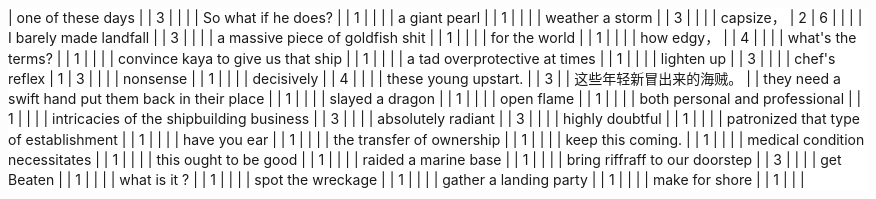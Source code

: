 | one of these days                                            |        | 3      |      |                          |
| So what if he does?                                          |        | 1 |      |                          |
| a giant pearl                                                |        | 1 |      |                          |
| weather a storm                                              |        | 3      |      |                          |
| capsize，                                                   | 2 | 6 |      |                          |
| I barely made landfall                                       |        | 3      |      |                          |
| a massive piece of goldfish shit                             |        | 1 |      |                          |
| for the world                                                |        | 1 |      |                          |
| how edgy，                                                  |        | 4 |      |                          |
| what's the terms?                                            |        | 1 |      |                          |
| convince kaya to give us that ship                           |        | 1 |      |                          |
| a tad overprotective at times                                |        | 1 |      |                          |
| lighten up                                                   |        | 3      |      |                          |
| chef's reflex                                                | 1 | 3 |      |                          |
| nonsense                                                     |  | 1 |      |                          |
| decisively                                                   |        | 4      |      |                          |
| these young upstart.                                         |        | 3      |      | 这些年轻新冒出来的海贼。 |
| they need a swift hand put them back in their place          |        | 1 |      |                          |
| slayed a dragon                                              |        | 1 |      |                          |
| open flame                                                   |        | 1 |      |                          |
| both personal and professional                               |        | 1 |      |                          |
| intricacies of the shipbuilding business                     |        | 3      |      |                          |
| absolutely radiant                                           |        | 3      |      |                          |
| highly doubtful                                              |        | 1 |      |                          |
| patronized that type of establishment                        |        | 1 |      |                          |
| have you ear                                                 |        | 1 |      |                          |
| the transfer of ownership                                    |        | 1 |      |                          |
| keep this coming.                                            |        | 1 |      |                          |
| medical condition necessitates                               |        | 1 |      |                          |
| this ought to be good                                        |        | 1 |      |                          |
| raided a marine base                                         |        | 1 |      |                          |
| bring riffraff to our doorstep                               |        | 3      |      |                          |
| get Beaten                                                   |        | 1 |      |                          |
| what is it ?                                                 |        | 1 |      |                          |
| spot the wreckage                                            |        | 1 |      |                          |
| gather a landing party                                       |        | 1 |      |                          |
| make for shore                                               |        | 1 |      |                          |